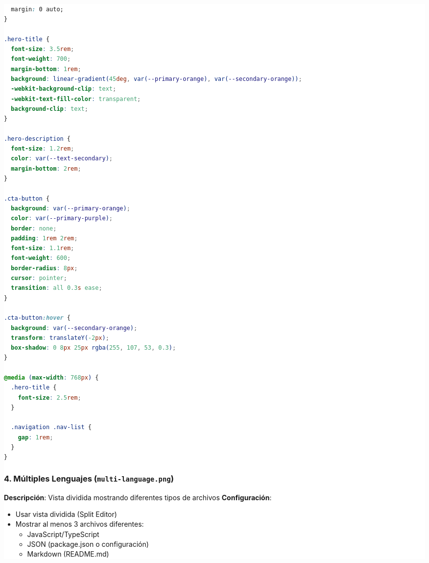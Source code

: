```css
  margin: 0 auto;
}

.hero-title {
  font-size: 3.5rem;
  font-weight: 700;
  margin-bottom: 1rem;
  background: linear-gradient(45deg, var(--primary-orange), var(--secondary-orange));
  -webkit-background-clip: text;
  -webkit-text-fill-color: transparent;
  background-clip: text;
}

.hero-description {
  font-size: 1.2rem;
  color: var(--text-secondary);
  margin-bottom: 2rem;
}

.cta-button {
  background: var(--primary-orange);
  color: var(--primary-purple);
  border: none;
  padding: 1rem 2rem;
  font-size: 1.1rem;
  font-weight: 600;
  border-radius: 8px;
  cursor: pointer;
  transition: all 0.3s ease;
}

.cta-button:hover {
  background: var(--secondary-orange);
  transform: translateY(-2px);
  box-shadow: 0 8px 25px rgba(255, 107, 53, 0.3);
}

@media (max-width: 768px) {
  .hero-title {
    font-size: 2.5rem;
  }
  
  .navigation .nav-list {
    gap: 1rem;
  }
}
```

### 4. Múltiples Lenguajes (`multi-language.png`)
**Descripción**: Vista dividida mostrando diferentes tipos de archivos
**Configuración**:
- Usar vista dividida (Split Editor)
- Mostrar al menos 3 archivos diferentes:
  - JavaScript/TypeScript
  - JSON (package.json o configuración)
  - Markdown (README.md)
